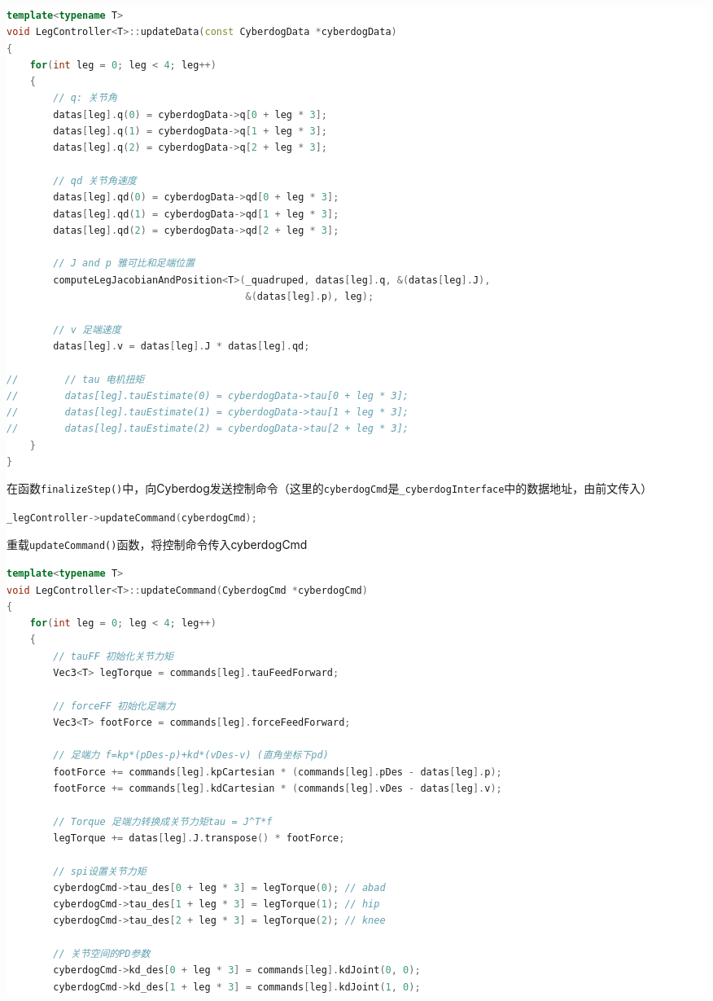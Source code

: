 ```cpp
template<typename T>
void LegController<T>::updateData(const CyberdogData *cyberdogData)
{
    for(int leg = 0; leg < 4; leg++)
    {
        // q: 关节角
        datas[leg].q(0) = cyberdogData->q[0 + leg * 3];
        datas[leg].q(1) = cyberdogData->q[1 + leg * 3];
        datas[leg].q(2) = cyberdogData->q[2 + leg * 3];
        
        // qd 关节角速度
        datas[leg].qd(0) = cyberdogData->qd[0 + leg * 3];
        datas[leg].qd(1) = cyberdogData->qd[1 + leg * 3];
        datas[leg].qd(2) = cyberdogData->qd[2 + leg * 3];
        
        // J and p 雅可比和足端位置
        computeLegJacobianAndPosition<T>(_quadruped, datas[leg].q, &(datas[leg].J),
                                         &(datas[leg].p), leg);
        
        // v 足端速度
        datas[leg].v = datas[leg].J * datas[leg].qd;
        
//        // tau 电机扭矩
//        datas[leg].tauEstimate(0) = cyberdogData->tau[0 + leg * 3];
//        datas[leg].tauEstimate(1) = cyberdogData->tau[1 + leg * 3];
//        datas[leg].tauEstimate(2) = cyberdogData->tau[2 + leg * 3];
    }
}
```

在函数`finalizeStep()`中，向Cyberdog发送控制命令（这里的`cyberdogCmd`是`_cyberdogInterface`中的数据地址，由前文传入）

```cpp
_legController->updateCommand(cyberdogCmd);
```

重载`updateCommand()`函数，将控制命令传入cyberdogCmd

```cpp
template<typename T>
void LegController<T>::updateCommand(CyberdogCmd *cyberdogCmd)
{
    for(int leg = 0; leg < 4; leg++)
    {
        // tauFF 初始化关节力矩
        Vec3<T> legTorque = commands[leg].tauFeedForward;
        
        // forceFF 初始化足端力
        Vec3<T> footForce = commands[leg].forceFeedForward;
        
        // 足端力 f=kp*(pDes-p)+kd*(vDes-v) (直角坐标下pd)
        footForce += commands[leg].kpCartesian * (commands[leg].pDes - datas[leg].p);
        footForce += commands[leg].kdCartesian * (commands[leg].vDes - datas[leg].v);
        
        // Torque 足端力转换成关节力矩tau = J^T*f
        legTorque += datas[leg].J.transpose() * footForce;
        
        // spi设置关节力矩
        cyberdogCmd->tau_des[0 + leg * 3] = legTorque(0); // abad
        cyberdogCmd->tau_des[1 + leg * 3] = legTorque(1); // hip
        cyberdogCmd->tau_des[2 + leg * 3] = legTorque(2); // knee
        
        // 关节空间的PD参数
        cyberdogCmd->kd_des[0 + leg * 3] = commands[leg].kdJoint(0, 0);
        cyberdogCmd->kd_des[1 + leg * 3] = commands[leg].kdJoint(1, 0);
```